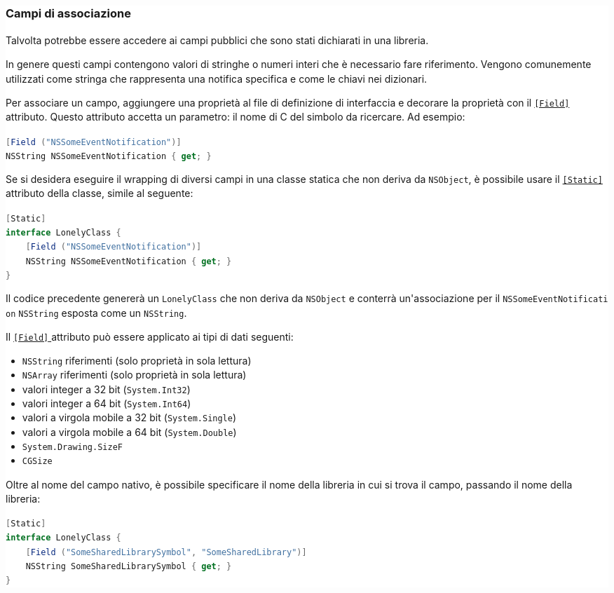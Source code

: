 <a name="Binding_Fields" />

### <a name="binding-fields"></a>Campi di associazione

Talvolta potrebbe essere accedere ai campi pubblici che sono stati dichiarati in una libreria.

In genere questi campi contengono valori di stringhe o numeri interi che è necessario fare riferimento. Vengono comunemente utilizzati come stringa che rappresenta una notifica specifica e come le chiavi nei dizionari.

Per associare un campo, aggiungere una proprietà al file di definizione di interfaccia e decorare la proprietà con il [ `[Field]` ](~/cross-platform/macios/binding/binding-types-reference.md#FieldAttribute) attributo. Questo attributo accetta un parametro: il nome di C del simbolo da ricercare. Ad esempio:

```csharp
[Field ("NSSomeEventNotification")]
NSString NSSomeEventNotification { get; }
```

Se si desidera eseguire il wrapping di diversi campi in una classe statica che non deriva da `NSObject`, è possibile usare il [`[Static]`](~/cross-platform/macios/binding/binding-types-reference.md#StaticAttribute_Class) 
attributo della classe, simile al seguente:

```csharp
[Static]
interface LonelyClass {
    [Field ("NSSomeEventNotification")]
    NSString NSSomeEventNotification { get; }
}
```

Il codice precedente genererà un `LonelyClass` che non deriva da `NSObject` e conterrà un'associazione per il `NSSomeEventNotification` 
 `NSString` esposta come un `NSString`.

Il [ `[Field]` ](~/cross-platform/macios/binding/binding-types-reference.md#FieldAttribute) attributo può essere applicato ai tipi di dati seguenti:

-  `NSString` riferimenti (solo proprietà in sola lettura)
-  `NSArray` riferimenti (solo proprietà in sola lettura)
-  valori integer a 32 bit (`System.Int32`)
-  valori integer a 64 bit (`System.Int64`)
-  valori a virgola mobile a 32 bit (`System.Single`)
-  valori a virgola mobile a 64 bit (`System.Double`)
-  `System.Drawing.SizeF`
-  `CGSize`

Oltre al nome del campo nativo, è possibile specificare il nome della libreria in cui si trova il campo, passando il nome della libreria:

```csharp
[Static]
interface LonelyClass {
    [Field ("SomeSharedLibrarySymbol", "SomeSharedLibrary")]
    NSString SomeSharedLibrarySymbol { get; }
}
```
